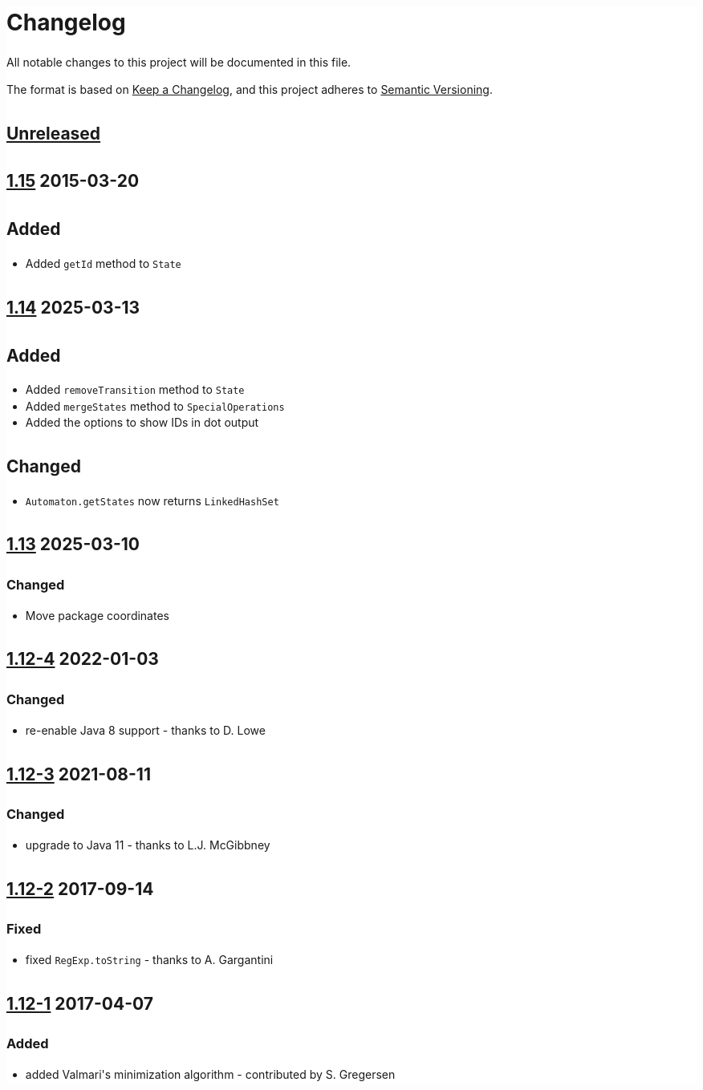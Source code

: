 # Changelog

All notable changes to this project will be documented in this file.

The format is based on [Keep a Changelog](https://keepachangelog.com/en/1.0.0/),
and this project adheres to [Semantic Versioning](https://semver.org/spec/v2.0.0.html).

## [Unreleased]

## [1.15] 2015-03-20
## Added
- Added `getId` method to `State`

## [1.14] 2025-03-13
## Added
- Added `removeTransition` method to `State`
- Added `mergeStates` method to `SpecialOperations`
- Added the options to show IDs in dot output

## Changed
- `Automaton.getStates` now returns `LinkedHashSet`

## [1.13] 2025-03-10
### Changed
- Move package coordinates

## [1.12-4] 2022-01-03
### Changed
- re-enable Java 8 support - thanks to D. Lowe

## [1.12-3] 2021-08-11
### Changed
- upgrade to Java 11 - thanks to L.J. McGibbney

## [1.12-2] 2017-09-14
### Fixed
- fixed `RegExp.toString` - thanks to A. Gargantini

## [1.12-1] 2017-04-07
### Added
- added Valmari's minimization algorithm - contributed by S. Gregersen


[Unreleased]: https://github.com/michaelmior/automaton/compare/v1.15...HEAD
[1.15]: https://github.com/michaelmior/automaton/compare/v1.14...v1.15
[1.14]: https://github.com/michaelmior/automaton/compare/v1.13...v1.14
[1.13]: https://github.com/michaelmior/automaton/compare/v1.12-4...v1.13
[1.12-4]: https://github.com/michaelmior/automaton/compare/v1.12-3...v1.12-4
[1.12-3]: https://github.com/michaelmior/automaton/compare/v1.12-2...v1.12-3
[1.12-2]: https://github.com/michaelmior/automaton/compare/v1.12-1...v1.12-2
[1.12-1]: https://github.com/michaelmior/automaton/releases/tag/v1.12-1